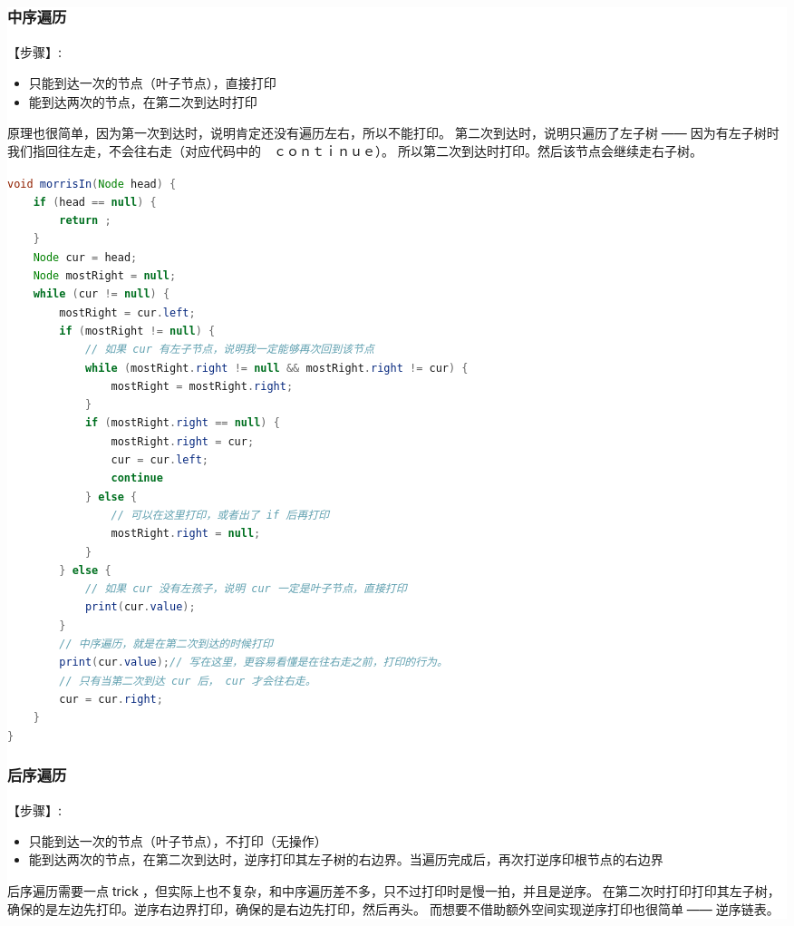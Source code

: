 ### 中序遍历

【步骤】:
- 只能到达一次的节点（叶子节点），直接打印
- 能到达两次的节点，在第二次到达时打印

原理也很简单，因为第一次到达时，说明肯定还没有遍历左右，所以不能打印。
第二次到达时，说明只遍历了左子树 —— 因为有左子树时我们指回往左走，不会往右走（对应代码中的　ｃｏｎｔｉｎｕｅ）。
所以第二次到达时打印。然后该节点会继续走右子树。

```java
void morrisIn(Node head) {
    if (head == null) {
        return ;
    }
    Node cur = head;
    Node mostRight = null;
    while (cur != null) {
        mostRight = cur.left;
        if (mostRight != null) {
            // 如果 cur 有左子节点，说明我一定能够再次回到该节点
            while (mostRight.right != null && mostRight.right != cur) {
                mostRight = mostRight.right;
            }
            if (mostRight.right == null) {
                mostRight.right = cur;
                cur = cur.left;
                continue
            } else {
                // 可以在这里打印，或者出了 if 后再打印
                mostRight.right = null;
            }
        } else {
            // 如果 cur 没有左孩子，说明 cur 一定是叶子节点，直接打印
            print(cur.value);
        }
        // 中序遍历，就是在第二次到达的时候打印
        print(cur.value);// 写在这里，更容易看懂是在往右走之前，打印的行为。
        // 只有当第二次到达 cur 后， cur 才会往右走。
        cur = cur.right;
    }
}
```

### 后序遍历

【步骤】:
- 只能到达一次的节点（叶子节点），不打印（无操作）
- 能到达两次的节点，在第二次到达时，逆序打印其左子树的右边界。当遍历完成后，再次打逆序印根节点的右边界

后序遍历需要一点 trick ，但实际上也不复杂，和中序遍历差不多，只不过打印时是慢一拍，并且是逆序。
在第二次时打印打印其左子树，确保的是左边先打印。逆序右边界打印，确保的是右边先打印，然后再头。
而想要不借助额外空间实现逆序打印也很简单 —— 逆序链表。
